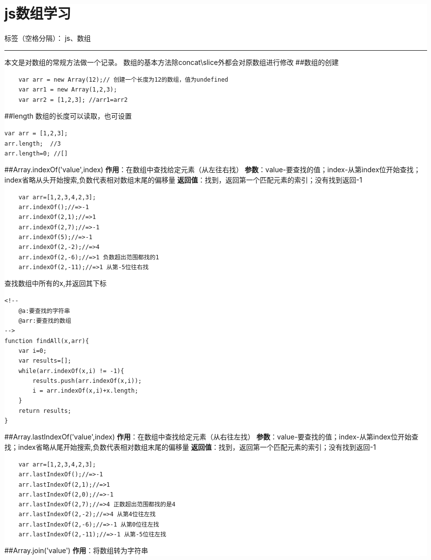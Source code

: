 ﻿# js数组学习

标签（空格分隔）： js、数组

---

本文是对数组的常规方法做一个记录。
数组的基本方法除concat\slice外都会对原数组进行修改
##数组的创建
```
    var arr = new Array(12);// 创建一个长度为12的数组，值为undefined
    var arr1 = new Array(1,2,3); 
    var arr2 = [1,2,3]; //arr1=arr2
```
##length
数组的长度可以读取，也可设置
```
var arr = [1,2,3];
arr.length;  //3
arr.length=0; //[]
```
##Array.indexOf('value',index)
**作用**：在数组中查找给定元素（从左往右找）
**参数**：value-要查找的值；index-从第index位开始查找；index省略从头开始搜索,负数代表相对数组末尾的偏移量
**返回值**：找到，返回第一个匹配元素的索引；没有找到返回-1
```
    var arr=[1,2,3,4,2,3];
    arr.indexOf();//=>-1
    arr.indexOf(2,1);//=>1
    arr.indexOf(2,7);//=>-1
    arr.indexOf(5);//=>-1
    arr.indexOf(2,-2);//=>4
    arr.indexOf(2,-6);//=>1 负数超出范围都找的1
    arr.indexOf(2,-11);//=>1 从第-5位往右找
```
查找数组中所有的x,并返回其下标
```
<!--
    @a:要查找的字符串
    @arr:要查找的数组
-->
function findAll(x,arr){
    var i=0;
    var results=[];
    while(arr.indexOf(x,i) != -1){
        results.push(arr.indexOf(x,i));
        i = arr.indexOf(x,i)+x.length;
    }
    return results;
}
```
##Array.lastIndexOf('value',index)
**作用**：在数组中查找给定元素（从右往左找）
**参数**：value-要查找的值；index-从第index位开始查找；index省略从尾开始搜索,负数代表相对数组末尾的偏移量
**返回值**：找到，返回第一个匹配元素的索引；没有找到返回-1
```
    var arr=[1,2,3,4,2,3];
    arr.lastIndexOf();//=>-1
    arr.lastIndexOf(2,1);//=>1
    arr.lastIndexOf(2,0);//=>-1
    arr.lastIndexOf(2,7);//=>4 正数超出范围都找的是4
    arr.lastIndexOf(2,-2);//=>4 从第4位往左找
    arr.lastIndexOf(2,-6);//=>-1 从第0位往左找
    arr.lastIndexOf(2,-11);//=>-1 从第-5位往左找
```
##Array.join('value')
**作用**：将数组转为字符串
